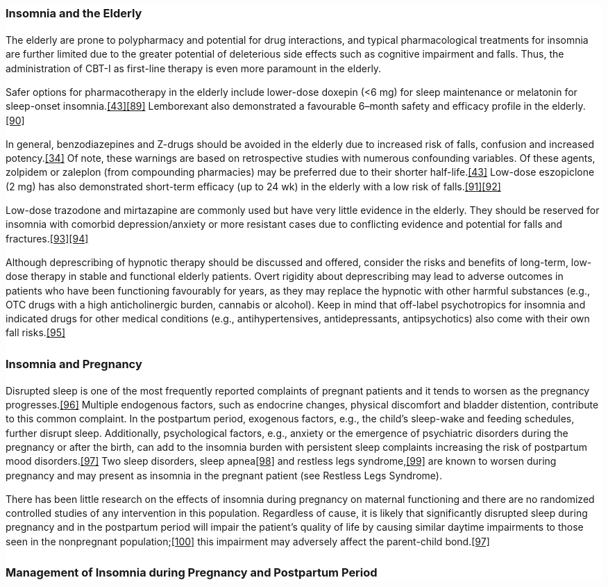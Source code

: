 ### Insomnia and the Elderly

The elderly are prone to polypharmacy and potential for drug interactions, and typical pharmacological treatments for insomnia are further limited due to the greater potential of deleterious side effects such as cognitive impairment and falls. Thus, the administration of CBT-I as first-line therapy is even more paramount in the elderly.

Safer options for pharmacotherapy in the elderly include lower-dose doxepin (<6 mg) for sleep maintenance or melatonin for sleep-onset insomnia.​[[43]](#WilsonSAndersonKBaldwinDDijkDJEspi)​[[89]](#PalaginiLManniRAgugliaEAmoreMBrugno) Lemborexant also demonstrated a favourable 6–month safety and efficacy profile in the elderly.​[[90]](#RosenbergRMurphyPZammitGMaylebenDKu)

In general, benzodiazepines and Z-drugs should be avoided in the elderly due to increased risk of falls, confusion and increased potency.​[[34]](#BrandtJLeong) Of note, these warnings are based on retrospective studies with numerous confounding variables. Of these agents, zolpidem or zaleplon (from compounding pharmacies) may be preferred due to their shorter half-life.​[[43]](#WilsonSAndersonKBaldwinDDijkDJEspi) Low-dose eszopiclone (2 mg) has also demonstrated short-term efficacy (up to 24 wk) in the elderly with a low risk of falls.​[[91]](#Ancoli-lsraelSKrystalADMcCallWVSch)​[[92]](#TomSEWickwireEMParkYAlbrechtJS.Non)

Low-dose trazodone and mirtazapine are commonly used but have very little evidence in the elderly. They should be reserved for insomnia with comorbid depression/anxiety or more resistant cases due to conflicting evidence and potential for falls and fractures.​[[93]](#LeachMJPrattNLRougheadEE.TheRiskOf)​[[94]](#MacriJCIaboniAKirkhamJGMaxwellCGil)

Although deprescribing of hypnotic therapy should be discussed and offered, consider the risks and benefits of long-term, low-dose therapy in stable and functional elderly patients. Overt rigidity about deprescribing may lead to adverse outcomes in patients who have been functioning favourably for years, as they may replace the hypnotic with other harmful substances (e.g., OTC drugs with a high anticholinergic burden, cannabis or alcohol). Keep in mind that off-label psychotropics for insomnia and indicated drugs for other medical conditions (e.g., antihypertensives, antidepressants, antipsychotics) also come with their own fall risks.​[[95]](#SeppalaLJWermelinkAMATDeVriesMPloe)

### Insomnia and Pregnancy

Disrupted sleep is one of the most frequently reported complaints of pregnant patients and it tends to worsen as the pregnancy progresses.​[[96]](#SedovIDAndersonNJDhillonAKTomfohrMa) Multiple endogenous factors, such as endocrine changes, physical discomfort and bladder distention, contribute to this common complaint. In the postpartum period, exogenous factors, e.g., the child’s sleep-wake and feeding schedules, further disrupt sleep. Additionally, psychological factors, e.g., anxiety or the emergence of psychiatric disorders during the pregnancy or after the birth, can add to the insomnia burden with persistent sleep complaints increasing the risk of postpartum mood disorders.​[[97]](#c0006n00122) Two sleep disorders, sleep apnea​[[98]](#c0006n00123) and restless legs syndrome,​[[99]](#c0006n00124) are known to worsen during pregnancy and may present as insomnia in the pregnant patient (see Restless Legs Syndrome).

There has been little research on the effects of insomnia during pregnancy on maternal functioning and there are no randomized controlled studies of any intervention in this population. Regardless of cause, it is likely that significantly disrupted sleep during pregnancy and in the postpartum period will impair the patient’s quality of life by causing similar daytime impairments to those seen in the nonpregnant population;​[[100]](#c0006n00125) this impairment may adversely affect the parent-child bond.​[[97]](#c0006n00122)

### Management of Insomnia during Pregnancy and Postpartum Period
